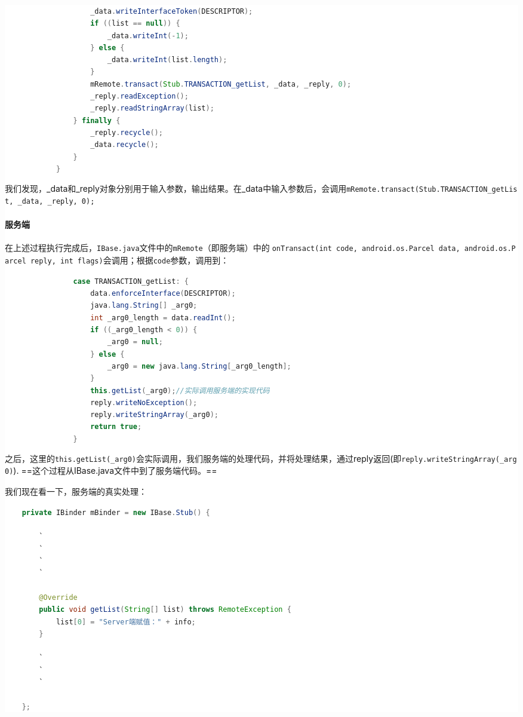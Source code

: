 ```java
                    _data.writeInterfaceToken(DESCRIPTOR);
                    if ((list == null)) {
                        _data.writeInt(-1);
                    } else {
                        _data.writeInt(list.length);
                    }
                    mRemote.transact(Stub.TRANSACTION_getList, _data, _reply, 0);
                    _reply.readException();
                    _reply.readStringArray(list);
                } finally {
                    _reply.recycle();
                    _data.recycle();
                }
            }
```

我们发现，_data和_reply对象分别用于输入参数，输出结果。在_data中输入参数后，会调用`mRemote.transact(Stub.TRANSACTION_getList, _data, _reply, 0);`

#### 服务端

在上述过程执行完成后，`IBase.java`文件中的`mRemote`（即服务端）中的
`onTransact(int code, android.os.Parcel data, android.os.Parcel reply, int flags)`会调用；根据`code`参数，调用到：

```java
                case TRANSACTION_getList: {
                    data.enforceInterface(DESCRIPTOR);
                    java.lang.String[] _arg0;
                    int _arg0_length = data.readInt();
                    if ((_arg0_length < 0)) {
                        _arg0 = null;
                    } else {
                        _arg0 = new java.lang.String[_arg0_length];
                    }
                    this.getList(_arg0);//实际调用服务端的实现代码
                    reply.writeNoException();
                    reply.writeStringArray(_arg0);
                    return true;
                }
```
之后，这里的`this.getList(_arg0)`会实际调用，我们服务端的处理代码，并将处理结果，通过reply返回(即`reply.writeStringArray(_arg0)`).
==这个过程从IBase.java文件中到了服务端代码。==

我们现在看一下，服务端的真实处理：

```java
    private IBinder mBinder = new IBase.Stub() {
    
        `
        `
        `
        `
       
        @Override
        public void getList(String[] list) throws RemoteException {
            list[0] = "Server端赋值：" + info;
        }
        
        `
        `
        `
        
    };
```
